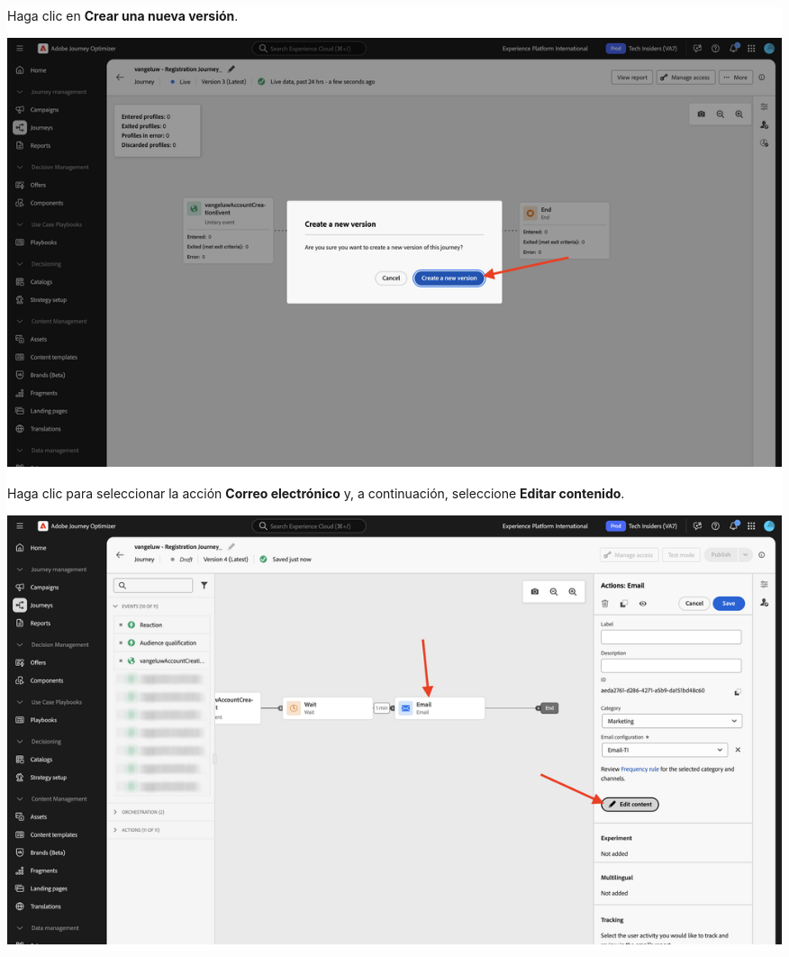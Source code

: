 Haga clic en **Crear una nueva versión**.

![Páginas de destino](./images/lp36.png)

Haga clic para seleccionar la acción **Correo electrónico** y, a continuación, seleccione **Editar contenido**.

![Páginas de destino](./images/lp37.png)
